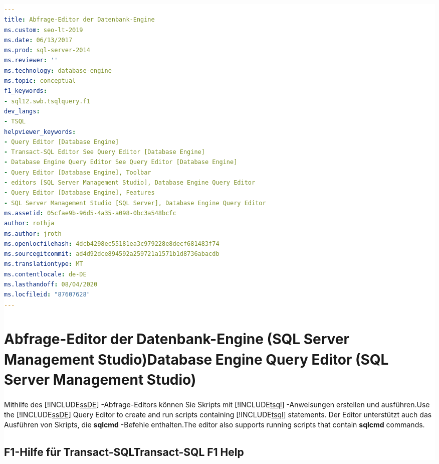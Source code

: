 ```yaml
---
title: Abfrage-Editor der Datenbank-Engine
ms.custom: seo-lt-2019
ms.date: 06/13/2017
ms.prod: sql-server-2014
ms.reviewer: ''
ms.technology: database-engine
ms.topic: conceptual
f1_keywords:
- sql12.swb.tsqlquery.f1
dev_langs:
- TSQL
helpviewer_keywords:
- Query Editor [Database Engine]
- Transact-SQL Editor See Query Editor [Database Engine]
- Database Engine Query Editor See Query Editor [Database Engine]
- Query Editor [Database Engine], Toolbar
- editors [SQL Server Management Studio], Database Engine Query Editor
- Query Editor [Database Engine], Features
- SQL Server Management Studio [SQL Server], Database Engine Query Editor
ms.assetid: 05cfae9b-96d5-4a35-a098-0bc3a548bcfc
author: rothja
ms.author: jroth
ms.openlocfilehash: 4dcb4298ec55181ea3c979228e8decf681483f74
ms.sourcegitcommit: ad4d92dce894592a259721a1571b1d8736abacdb
ms.translationtype: MT
ms.contentlocale: de-DE
ms.lasthandoff: 08/04/2020
ms.locfileid: "87607628"
---
```

# <a name="database-engine-query-editor-sql-server-management-studio"></a><span data-ttu-id="bc7aa-102">Abfrage-Editor der Datenbank-Engine (SQL Server Management Studio)</span><span class="sxs-lookup"><span data-stu-id="bc7aa-102">Database Engine Query Editor (SQL Server Management Studio)</span></span>
  <span data-ttu-id="bc7aa-103">Mithilfe des [!INCLUDE[ssDE](../../includes/ssde-md.md)] -Abfrage-Editors können Sie Skripts mit [!INCLUDE[tsql](../../includes/tsql-md.md)] -Anweisungen erstellen und ausführen.</span><span class="sxs-lookup"><span data-stu-id="bc7aa-103">Use the [!INCLUDE[ssDE](../../includes/ssde-md.md)] Query Editor to create and run scripts containing [!INCLUDE[tsql](../../includes/tsql-md.md)] statements.</span></span> <span data-ttu-id="bc7aa-104">Der Editor unterstützt auch das Ausführen von Skripts, die **sqlcmd** -Befehle enthalten.</span><span class="sxs-lookup"><span data-stu-id="bc7aa-104">The editor also supports running scripts that contain **sqlcmd** commands.</span></span>  
  
## <a name="transact-sql-f1-help"></a><span data-ttu-id="bc7aa-105">F1-Hilfe für Transact-SQL</span><span class="sxs-lookup"><span data-stu-id="bc7aa-105">Transact-SQL F1 Help</span></span>  